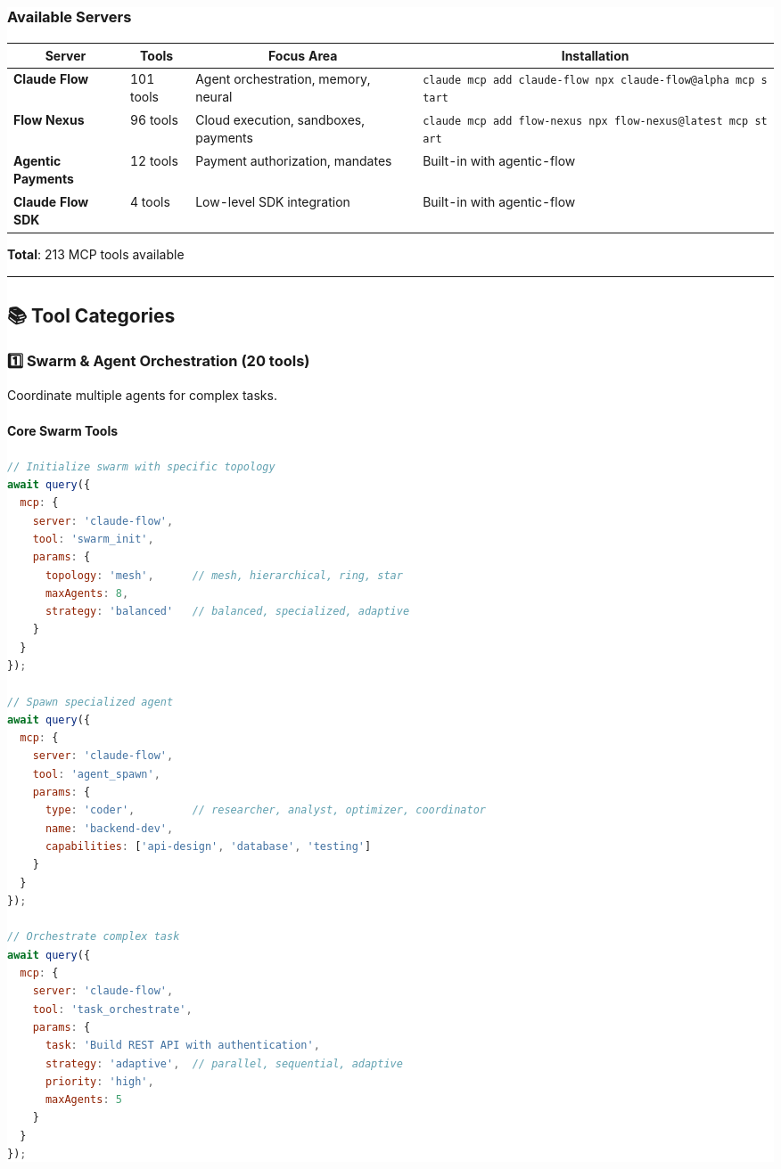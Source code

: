 ### Available Servers

| Server | Tools | Focus Area | Installation |
|--------|-------|------------|--------------|
| **Claude Flow** | 101 tools | Agent orchestration, memory, neural | `claude mcp add claude-flow npx claude-flow@alpha mcp start` |
| **Flow Nexus** | 96 tools | Cloud execution, sandboxes, payments | `claude mcp add flow-nexus npx flow-nexus@latest mcp start` |
| **Agentic Payments** | 12 tools | Payment authorization, mandates | Built-in with agentic-flow |
| **Claude Flow SDK** | 4 tools | Low-level SDK integration | Built-in with agentic-flow |

**Total**: 213 MCP tools available

---

## 📚 Tool Categories

### 1️⃣ Swarm & Agent Orchestration (20 tools)

Coordinate multiple agents for complex tasks.

#### **Core Swarm Tools**

```javascript
// Initialize swarm with specific topology
await query({
  mcp: {
    server: 'claude-flow',
    tool: 'swarm_init',
    params: {
      topology: 'mesh',      // mesh, hierarchical, ring, star
      maxAgents: 8,
      strategy: 'balanced'   // balanced, specialized, adaptive
    }
  }
});

// Spawn specialized agent
await query({
  mcp: {
    server: 'claude-flow',
    tool: 'agent_spawn',
    params: {
      type: 'coder',         // researcher, analyst, optimizer, coordinator
      name: 'backend-dev',
      capabilities: ['api-design', 'database', 'testing']
    }
  }
});

// Orchestrate complex task
await query({
  mcp: {
    server: 'claude-flow',
    tool: 'task_orchestrate',
    params: {
      task: 'Build REST API with authentication',
      strategy: 'adaptive',  // parallel, sequential, adaptive
      priority: 'high',
      maxAgents: 5
    }
  }
});
```